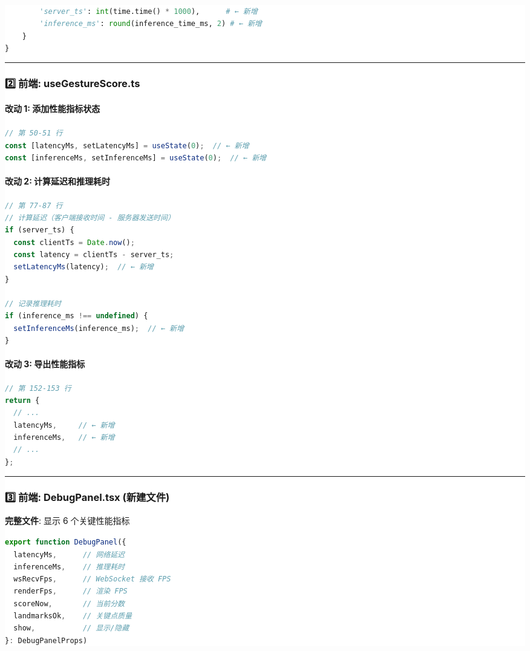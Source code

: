 ```python
        'server_ts': int(time.time() * 1000),      # ← 新增
        'inference_ms': round(inference_time_ms, 2) # ← 新增
    }
}
```

---

### 2️⃣ 前端: useGestureScore.ts

#### 改动 1: 添加性能指标状态
```typescript
// 第 50-51 行
const [latencyMs, setLatencyMs] = useState(0);  // ← 新增
const [inferenceMs, setInferenceMs] = useState(0);  // ← 新增
```

#### 改动 2: 计算延迟和推理耗时
```typescript
// 第 77-87 行
// 计算延迟（客户端接收时间 - 服务器发送时间）
if (server_ts) {
  const clientTs = Date.now();
  const latency = clientTs - server_ts;
  setLatencyMs(latency);  // ← 新增
}

// 记录推理耗时
if (inference_ms !== undefined) {
  setInferenceMs(inference_ms);  // ← 新增
}
```

#### 改动 3: 导出性能指标
```typescript
// 第 152-153 行
return {
  // ...
  latencyMs,     // ← 新增
  inferenceMs,   // ← 新增
  // ...
};
```

---

### 3️⃣ 前端: DebugPanel.tsx (新建文件)

**完整文件**: 显示 6 个关键性能指标

```typescript
export function DebugPanel({
  latencyMs,      // 网络延迟
  inferenceMs,    // 推理耗时
  wsRecvFps,      // WebSocket 接收 FPS
  renderFps,      // 渲染 FPS
  scoreNow,       // 当前分数
  landmarksOk,    // 关键点质量
  show,           // 显示/隐藏
}: DebugPanelProps)
```
